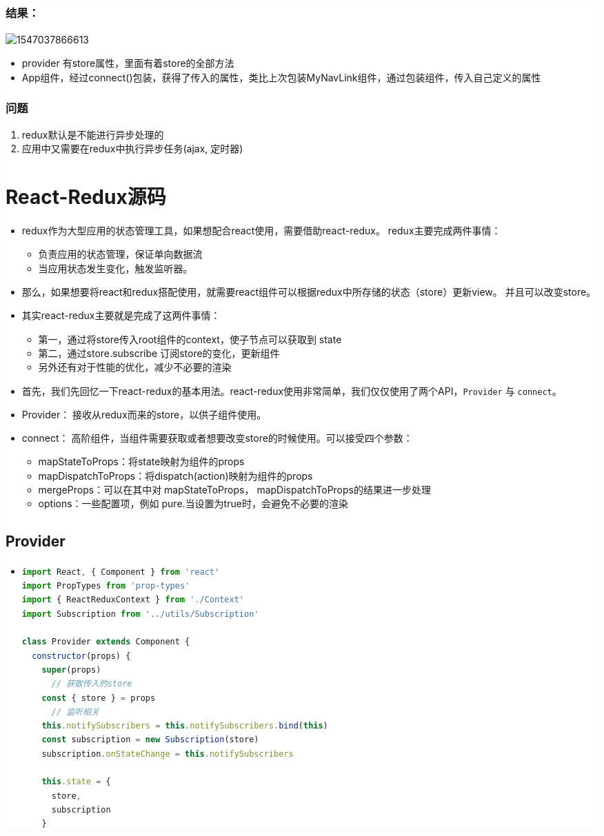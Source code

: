 ### 结果：

![1547037866613](F:\OneDrive\JS\assets\1547037866613.png)

- provider 有store属性，里面有着store的全部方法
- App组件，经过connect()包装，获得了传入的属性，类比上次包装MyNavLink组件，通过包装组件，传入自己定义的属性

### 问题

1. redux默认是不能进行异步处理的
2. 应用中又需要在redux中执行异步任务(ajax, 定时器)

# React-Redux源码

+ redux作为大型应用的状态管理工具，如果想配合react使用，需要借助react-redux。 redux主要完成两件事情：
  + 负责应用的状态管理，保证单向数据流
  + 当应用状态发生变化，触发监听器。

+ 那么，如果想要将react和redux搭配使用，就需要react组件可以根据redux中所存储的状态（store）更新view。 并且可以改变store。
+ 其实react-redux主要就是完成了这两件事情：
  + 第一，通过将store传入root组件的context，使子节点可以获取到 state
  + 第二，通过store.subscribe 订阅store的变化，更新组件
  + 另外还有对于性能的优化，减少不必要的渲染
+ 首先，我们先回忆一下react-redux的基本用法。react-redux使用非常简单，我们仅仅使用了两个API，`Provider` 与 `connect`。
+ Provider： 接收从redux而来的store，以供子组件使用。
+ connect： 高阶组件，当组件需要获取或者想要改变store的时候使用。可以接受四个参数： 
  - mapStateToProps：将state映射为组件的props
  - mapDispatchToProps：将dispatch(action)映射为组件的props
  - mergeProps：可以在其中对 mapStateToProps， mapDispatchToProps的结果进一步处理
  - options：一些配置项，例如 pure.当设置为true时，会避免不必要的渲染

## Provider

+ ```jsx
  import React, { Component } from 'react'
  import PropTypes from 'prop-types'
  import { ReactReduxContext } from './Context'
  import Subscription from '../utils/Subscription'
  
  class Provider extends Component {
    constructor(props) {
      super(props)
  		// 获取传入的store
      const { store } = props
  		// 监听相关
      this.notifySubscribers = this.notifySubscribers.bind(this)
      const subscription = new Subscription(store)
      subscription.onStateChange = this.notifySubscribers
  
      this.state = {
        store,
        subscription
      }
  